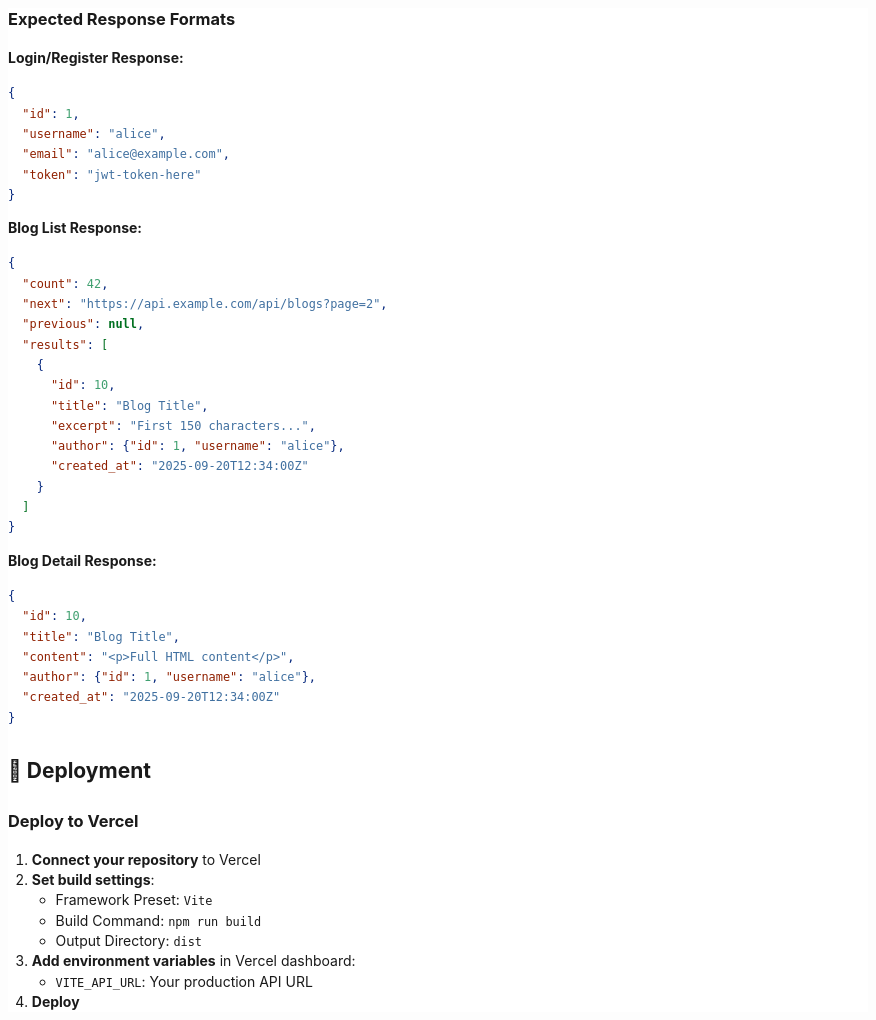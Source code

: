 ### Expected Response Formats

**Login/Register Response:**
```json
{
  "id": 1,
  "username": "alice",
  "email": "alice@example.com",
  "token": "jwt-token-here"
}
```

**Blog List Response:**
```json
{
  "count": 42,
  "next": "https://api.example.com/api/blogs?page=2",
  "previous": null,
  "results": [
    {
      "id": 10,
      "title": "Blog Title",
      "excerpt": "First 150 characters...",
      "author": {"id": 1, "username": "alice"},
      "created_at": "2025-09-20T12:34:00Z"
    }
  ]
}
```

**Blog Detail Response:**
```json
{
  "id": 10,
  "title": "Blog Title",
  "content": "<p>Full HTML content</p>",
  "author": {"id": 1, "username": "alice"},
  "created_at": "2025-09-20T12:34:00Z"
}
```

## 🚀 Deployment

### Deploy to Vercel

1. **Connect your repository** to Vercel
2. **Set build settings**:
   - Framework Preset: `Vite`
   - Build Command: `npm run build`
   - Output Directory: `dist`
3. **Add environment variables** in Vercel dashboard:
   - `VITE_API_URL`: Your production API URL
4. **Deploy**
